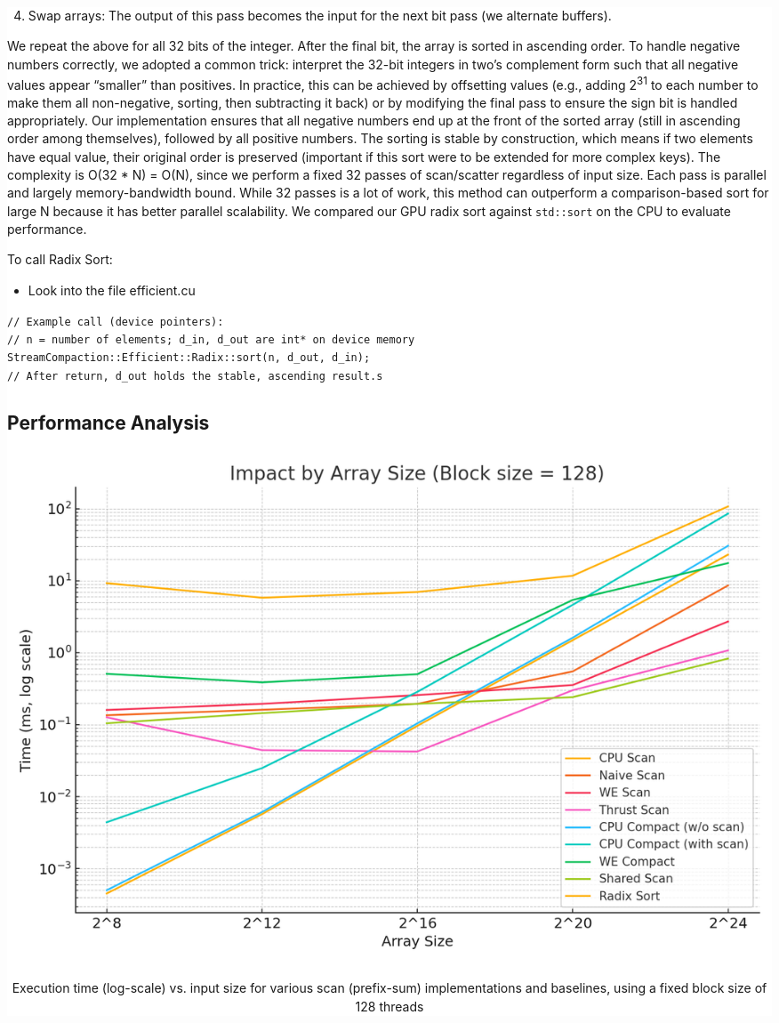 4) Swap arrays: The output of this pass becomes the input for the next bit pass (we alternate buffers).

We repeat the above for all 32 bits of the integer. After the final bit, the array is sorted in ascending order. To handle negative numbers correctly, we adopted a common trick: interpret the 32-bit integers in two’s complement form such that all negative values appear “smaller” than positives. In practice, this can be achieved by offsetting values (e.g., adding $2^{31}$ to each number to make them all non-negative, sorting, then subtracting it back) or by modifying the final pass to ensure the sign bit is handled appropriately. Our implementation ensures that all negative numbers end up at the front of the sorted array (still in ascending order among themselves), followed by all positive numbers. The sorting is stable by construction, which means if two elements have equal value, their original order is preserved (important if this sort were to be extended for more complex keys). The complexity is O(32 * N) = O(N), since we perform a fixed 32 passes of scan/scatter regardless of input size. Each pass is parallel and largely memory-bandwidth bound. While 32 passes is a lot of work, this method can outperform a comparison-based sort for large N because it has better parallel scalability. We compared our GPU radix sort against ```std::sort``` on the CPU to evaluate performance.

To call Radix Sort:
- Look into the file efficient.cu
```
// Example call (device pointers):
// n = number of elements; d_in, d_out are int* on device memory
StreamCompaction::Efficient::Radix::sort(n, d_out, d_in);
// After return, d_out holds the stable, ascending result.s
```

## Performance Analysis

<p align="center">
  <img src="img/impact_by_array_size.png" />
  <p align="center">Execution time (log-scale) vs. input size for various scan (prefix-sum) implementations and baselines, using a fixed block size of 128 threads</p>
